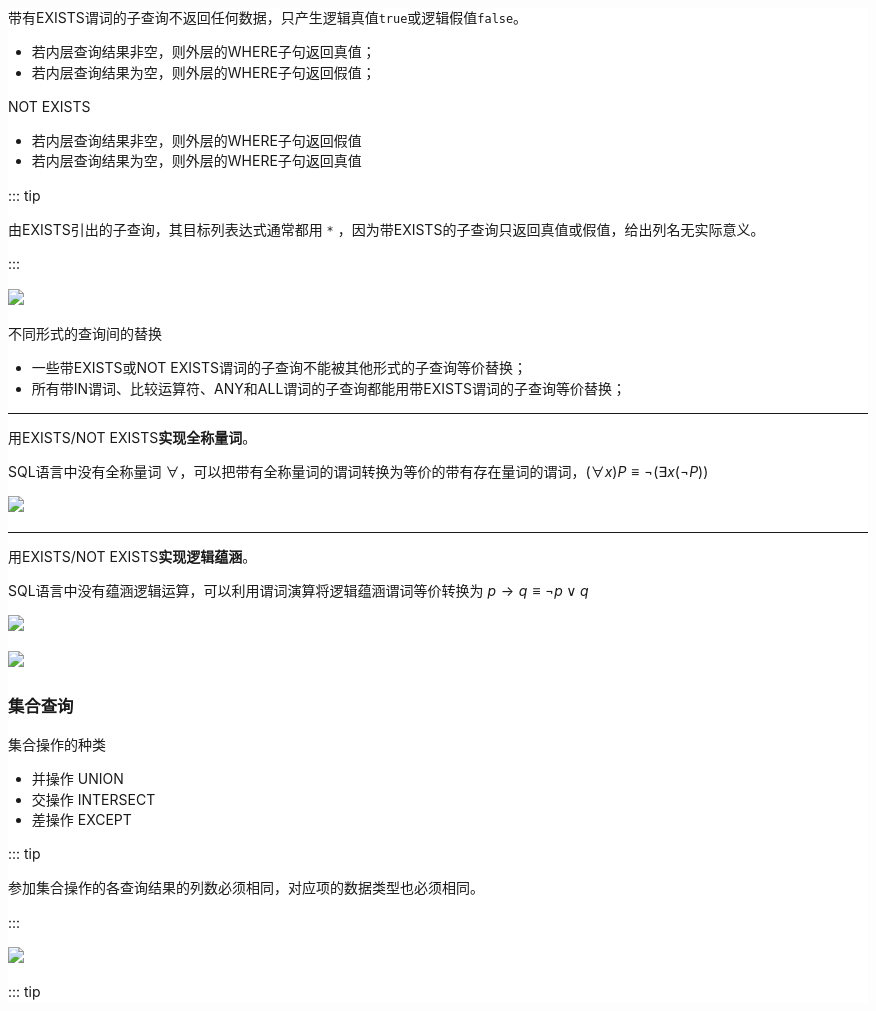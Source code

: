 带有EXISTS谓词的子查询不返回任何数据，只产生逻辑真值`true`或逻辑假值`false`。

- 若内层查询结果非空，则外层的WHERE子句返回真值；
- 若内层查询结果为空，则外层的WHERE子句返回假值；

NOT EXISTS

- 若内层查询结果非空，则外层的WHERE子句返回假值
- 若内层查询结果为空，则外层的WHERE子句返回真值

::: tip

由EXISTS引出的子查询，其目标列表达式通常都用 `*` ，因为带EXISTS的子查询只返回真值或假值，给出列名无实际意义。

:::

![](https://model.kisssssssss.space/https://raw.githubusercontent.com/kisssssssss/IMG/main/docs/计算机/数据库系统概论/75.png)

不同形式的查询间的替换

- 一些带EXISTS或NOT EXISTS谓词的子查询不能被其他形式的子查询等价替换；
- 所有带IN谓词、比较运算符、ANY和ALL谓词的子查询都能用带EXISTS谓词的子查询等价替换；

---

用EXISTS/NOT EXISTS**实现全称量词**。

SQL语言中没有全称量词 $\forall$，可以把带有全称量词的谓词转换为等价的带有存在量词的谓词，$(\forall x)P\equiv \neg (\exists x(\neg P))$

![](https://model.kisssssssss.space/https://raw.githubusercontent.com/kisssssssss/IMG/main/docs/计算机/数据库系统概论/76.png)

---

用EXISTS/NOT EXISTS**实现逻辑蕴涵**。

SQL语言中没有蕴涵逻辑运算，可以利用谓词演算将逻辑蕴涵谓词等价转换为 $p\to q\equiv \neg p \vee q$

![](https://model.kisssssssss.space/https://raw.githubusercontent.com/kisssssssss/IMG/main/docs/计算机/数据库系统概论/77.png)

![](https://model.kisssssssss.space/https://raw.githubusercontent.com/kisssssssss/IMG/main/docs/计算机/数据库系统概论/78.png)

### 集合查询

集合操作的种类

- 并操作 UNION
- 交操作 INTERSECT
- 差操作 EXCEPT

::: tip

参加集合操作的各查询结果的列数必须相同，对应项的数据类型也必须相同。

:::

![](https://model.kisssssssss.space/https://raw.githubusercontent.com/kisssssssss/IMG/main/docs/计算机/数据库系统概论/79.png)



::: tip
